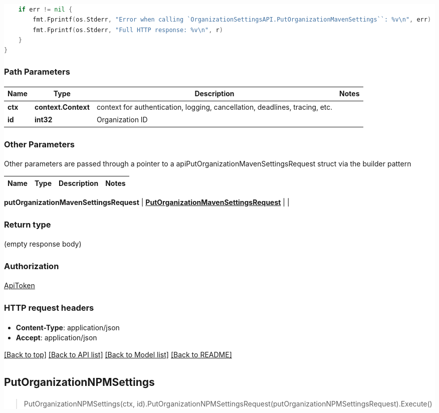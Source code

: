 ```go
	if err != nil {
		fmt.Fprintf(os.Stderr, "Error when calling `OrganizationSettingsAPI.PutOrganizationMavenSettings``: %v\n", err)
		fmt.Fprintf(os.Stderr, "Full HTTP response: %v\n", r)
	}
}
```

### Path Parameters


Name | Type | Description  | Notes
------------- | ------------- | ------------- | -------------
**ctx** | **context.Context** | context for authentication, logging, cancellation, deadlines, tracing, etc.
**id** | **int32** | Organization ID | 

### Other Parameters

Other parameters are passed through a pointer to a apiPutOrganizationMavenSettingsRequest struct via the builder pattern


Name | Type | Description  | Notes
------------- | ------------- | ------------- | -------------

 **putOrganizationMavenSettingsRequest** | [**PutOrganizationMavenSettingsRequest**](PutOrganizationMavenSettingsRequest.md) |  | 

### Return type

 (empty response body)

### Authorization

[ApiToken](../README.md#ApiToken)

### HTTP request headers

- **Content-Type**: application/json
- **Accept**: application/json

[[Back to top]](#) [[Back to API list]](../README.md#documentation-for-api-endpoints)
[[Back to Model list]](../README.md#documentation-for-models)
[[Back to README]](../README.md)


## PutOrganizationNPMSettings

> PutOrganizationNPMSettings(ctx, id).PutOrganizationNPMSettingsRequest(putOrganizationNPMSettingsRequest).Execute()




